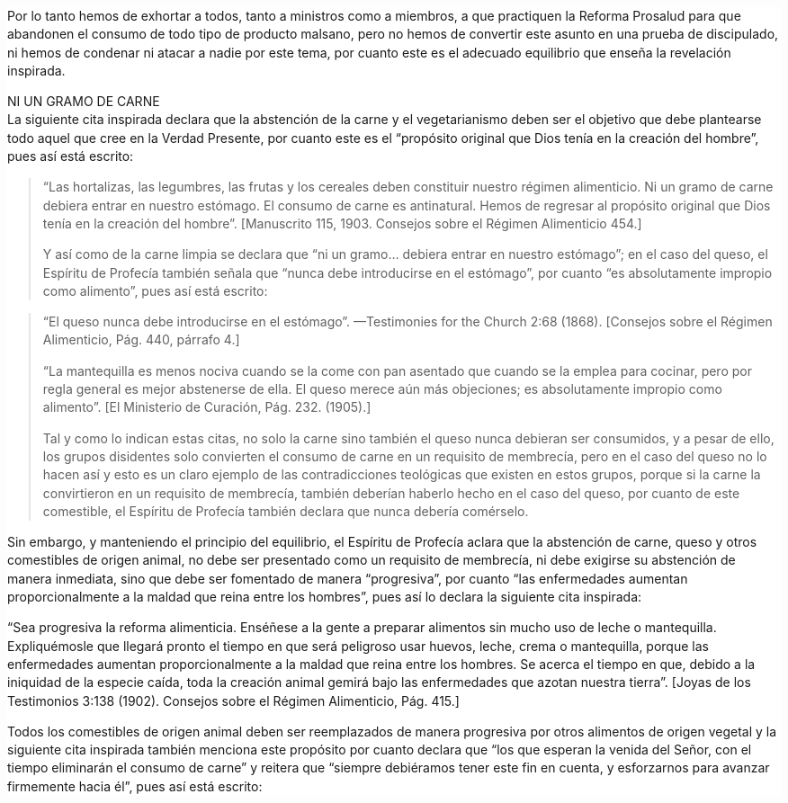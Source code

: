  Por lo tanto hemos de exhortar a todos, tanto a ministros como a miembros, a que practiquen la Reforma Prosalud para que abandonen el consumo de todo tipo de producto malsano, pero no hemos de convertir este asunto en una prueba de discipulado, ni hemos de condenar ni atacar a nadie por este tema, por cuanto este es el adecuado equilibrio que enseña la revelación inspirada.

 NI UN GRAMO DE CARNE  
 La siguiente cita inspirada declara que la abstención de la carne y el vegetarianismo deben ser el objetivo que debe plantearse todo aquel que cree en la Verdad Presente, por cuanto este es el “propósito original que Dios tenía en la creación del hombre”, pues así está escrito:

 
>  “Las hortalizas, las legumbres, las frutas y los cereales deben constituir nuestro régimen alimenticio. Ni un gramo de carne debiera entrar en nuestro estómago. El consumo de carne es antinatural. Hemos de regresar al propósito original que Dios tenía en la creación del hombre”. [Manuscrito 115, 1903. Consejos sobre el Régimen Alimenticio 454.]
> 
>   Y así como de la carne limpia se declara que “ni un gramo… debiera entrar en nuestro estómago”; en el caso del queso, el Espíritu de Profecía también señala que “nunca debe introducirse en el estómago”, por cuanto “es absolutamente impropio como alimento”, pues así está escrito:

 
>  “El queso nunca debe introducirse en el estómago”. —Testimonies for the Church 2:68 (1868). [Consejos sobre el Régimen Alimenticio, Pág. 440, párrafo 4.]
> 
>   
>  “La mantequilla es menos nociva cuando se la come con pan asentado que cuando se la emplea para cocinar, pero por regla general es mejor abstenerse de ella. El queso merece aún más objeciones; es absolutamente impropio como alimento”. [El Ministerio de Curación, Pág. 232. (1905).]
> 
>   Tal y como lo indican estas citas, no solo la carne sino también el queso nunca debieran ser consumidos, y a pesar de ello, los grupos disidentes solo convierten el consumo de carne en un requisito de membrecía, pero en el caso del queso no lo hacen así y esto es un claro ejemplo de las contradicciones teológicas que existen en estos grupos, porque si la carne la convirtieron en un requisito de membrecía, también deberían haberlo hecho en el caso del queso, por cuanto de este comestible, el Espíritu de Profecía también declara que nunca debería comérselo.

 Sin embargo, y manteniendo el principio del equilibrio, el Espíritu de Profecía aclara que la abstención de carne, queso y otros comestibles de origen animal, no debe ser presentado como un requisito de membrecía, ni debe exigirse su abstención de manera inmediata, sino que debe ser fomentado de manera “progresiva”, por cuanto “las enfermedades aumentan proporcionalmente a la maldad que reina entre los hombres”, pues así lo declara la siguiente cita inspirada:

 “Sea progresiva la reforma alimenticia. Enséñese a la gente a preparar alimentos sin mucho uso de leche o mantequilla. Expliquémosle que llegará pronto el tiempo en que será peligroso usar huevos, leche, crema o mantequilla, porque las enfermedades aumentan proporcionalmente a la maldad que reina entre los hombres. Se acerca el tiempo en que, debido a la iniquidad de la especie caída, toda la creación animal gemirá bajo las enfermedades que azotan nuestra tierra”. [Joyas de los Testimonios 3:138 (1902). Consejos sobre el Régimen Alimenticio, Pág. 415.]

 Todos los comestibles de origen animal deben ser reemplazados de manera progresiva por otros alimentos de origen vegetal y la siguiente cita inspirada también menciona este propósito por cuanto declara que “los que esperan la venida del Señor, con el tiempo eliminarán el consumo de carne” y reitera que “siempre debiéramos tener este fin en cuenta, y esforzarnos para avanzar firmemente hacia él”, pues así está escrito:
